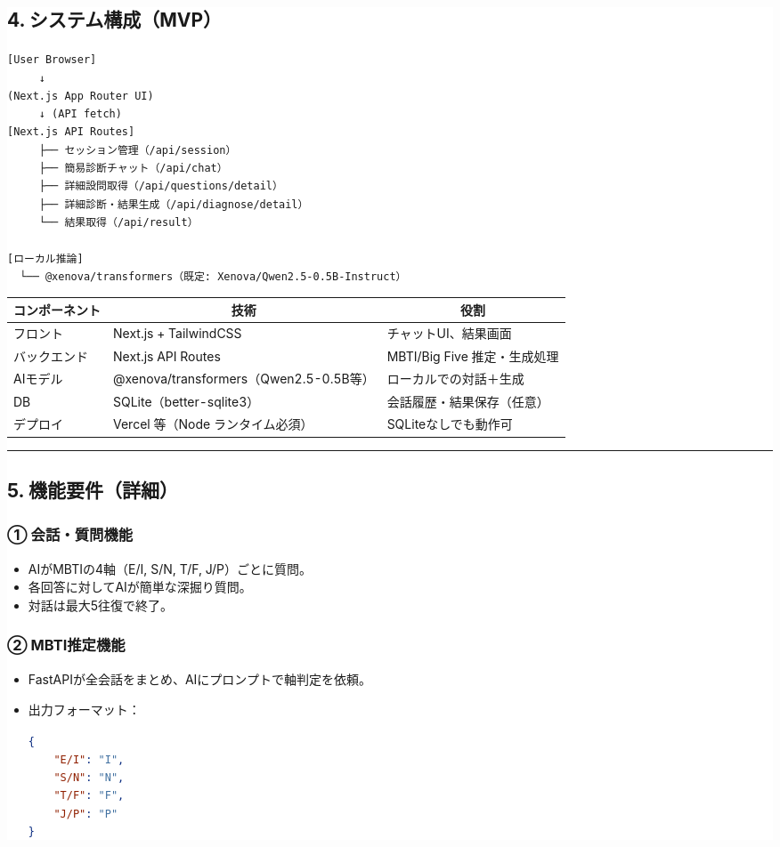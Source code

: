 
## 4. システム構成（MVP）

```
[User Browser]
     ↓
(Next.js App Router UI)
     ↓ (API fetch)
[Next.js API Routes]
     ├── セッション管理（/api/session）
     ├── 簡易診断チャット（/api/chat）
     ├── 詳細設問取得（/api/questions/detail）
     ├── 詳細診断・結果生成（/api/diagnose/detail）
     └── 結果取得（/api/result）

[ローカル推論]
  └── @xenova/transformers（既定: Xenova/Qwen2.5-0.5B-Instruct）
```

| コンポーネント | 技術                                  | 役割                          |
| -------------- | ------------------------------------- | ----------------------------- |
| フロント       | Next.js + TailwindCSS                 | チャットUI、結果画面          |
| バックエンド   | Next.js API Routes                    | MBTI/Big Five 推定・生成処理  |
| AIモデル       | @xenova/transformers（Qwen2.5-0.5B等）| ローカルでの対話＋生成        |
| DB             | SQLite（better-sqlite3）              | 会話履歴・結果保存（任意）     |
| デプロイ       | Vercel 等（Node ランタイム必須）      | SQLiteなしでも動作可           |

---

## 5. 機能要件（詳細）

### ① 会話・質問機能

- AIがMBTIの4軸（E/I, S/N, T/F, J/P）ごとに質問。
- 各回答に対してAIが簡単な深掘り質問。
- 対話は最大5往復で終了。

### ② MBTI推定機能

- FastAPIが全会話をまとめ、AIにプロンプトで軸判定を依頼。
- 出力フォーマット：

    ```json
    {
        "E/I": "I",
        "S/N": "N",
        "T/F": "F",
        "J/P": "P"
    }
    ```
